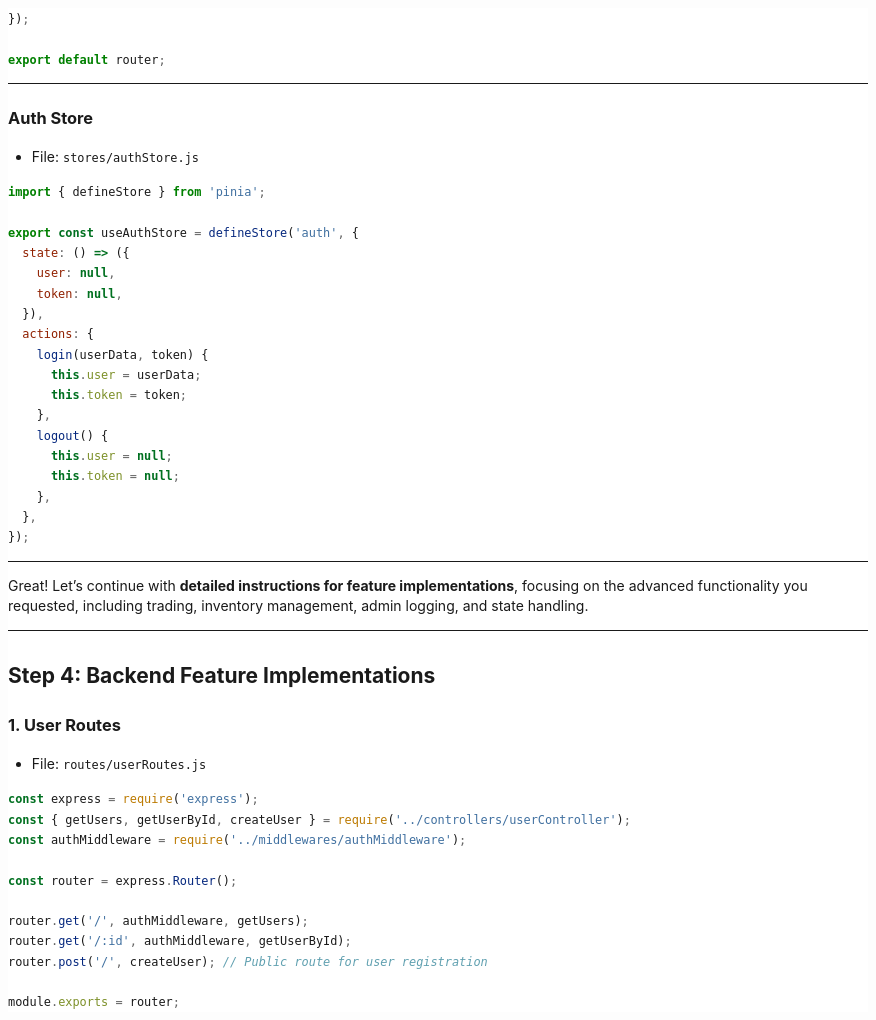 ```javascript
});

export default router;
```

---

### **Auth Store**
- File: `stores/authStore.js`
```javascript
import { defineStore } from 'pinia';

export const useAuthStore = defineStore('auth', {
  state: () => ({
    user: null,
    token: null,
  }),
  actions: {
    login(userData, token) {
      this.user = userData;
      this.token = token;
    },
    logout() {
      this.user = null;
      this.token = null;
    },
  },
});
```

---
Great! Let’s continue with **detailed instructions for feature implementations**, focusing on the advanced functionality you requested, including trading, inventory management, admin logging, and state handling.

---

## **Step 4: Backend Feature Implementations**

### **1. User Routes**
- File: `routes/userRoutes.js`
```javascript
const express = require('express');
const { getUsers, getUserById, createUser } = require('../controllers/userController');
const authMiddleware = require('../middlewares/authMiddleware');

const router = express.Router();

router.get('/', authMiddleware, getUsers);
router.get('/:id', authMiddleware, getUserById);
router.post('/', createUser); // Public route for user registration

module.exports = router;
```
